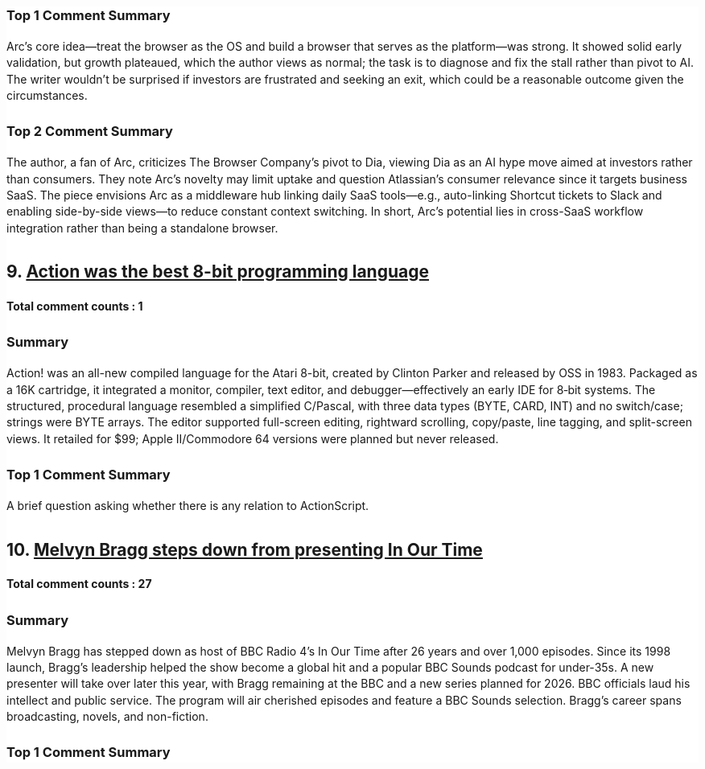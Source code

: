 ### Top 1 Comment Summary

 Arc’s core idea—treat the browser as the OS and build a browser that serves as the platform—was strong. It showed solid early validation, but growth plateaued, which the author views as normal; the task is to diagnose and fix the stall rather than pivot to AI. The writer wouldn’t be surprised if investors are frustrated and seeking an exit, which could be a reasonable outcome given the circumstances.

### Top 2 Comment Summary

 The author, a fan of Arc, criticizes The Browser Company’s pivot to Dia, viewing Dia as an AI hype move aimed at investors rather than consumers. They note Arc’s novelty may limit uptake and question Atlassian’s consumer relevance since it targets business SaaS. The piece envisions Arc as a middleware hub linking daily SaaS tools—e.g., auto-linking Shortcut tickets to Slack and enabling side-by-side views—to reduce constant context switching. In short, Arc’s potential lies in cross-SaaS workflow integration rather than being a standalone browser.

## 9. [Action was the best 8-bit programming language](https://news.ycombinator.com/item?id=45131243)

**Total comment counts : 1**

### Summary

 Action! was an all-new compiled language for the Atari 8-bit, created by Clinton Parker and released by OSS in 1983. Packaged as a 16K cartridge, it integrated a monitor, compiler, text editor, and debugger—effectively an early IDE for 8‑bit systems. The structured, procedural language resembled a simplified C/Pascal, with three data types (BYTE, CARD, INT) and no switch/case; strings were BYTE arrays. The editor supported full-screen editing, rightward scrolling, copy/paste, line tagging, and split-screen views. It retailed for $99; Apple II/Commodore 64 versions were planned but never released.

### Top 1 Comment Summary

 A brief question asking whether there is any relation to ActionScript.

## 10. [Melvyn Bragg steps down from presenting In Our Time](https://news.ycombinator.com/item?id=45124143)

**Total comment counts : 27**

### Summary

 Melvyn Bragg has stepped down as host of BBC Radio 4’s In Our Time after 26 years and over 1,000 episodes. Since its 1998 launch, Bragg’s leadership helped the show become a global hit and a popular BBC Sounds podcast for under-35s. A new presenter will take over later this year, with Bragg remaining at the BBC and a new series planned for 2026. BBC officials laud his intellect and public service. The program will air cherished episodes and feature a BBC Sounds selection. Bragg’s career spans broadcasting, novels, and non-fiction.

### Top 1 Comment Summary
